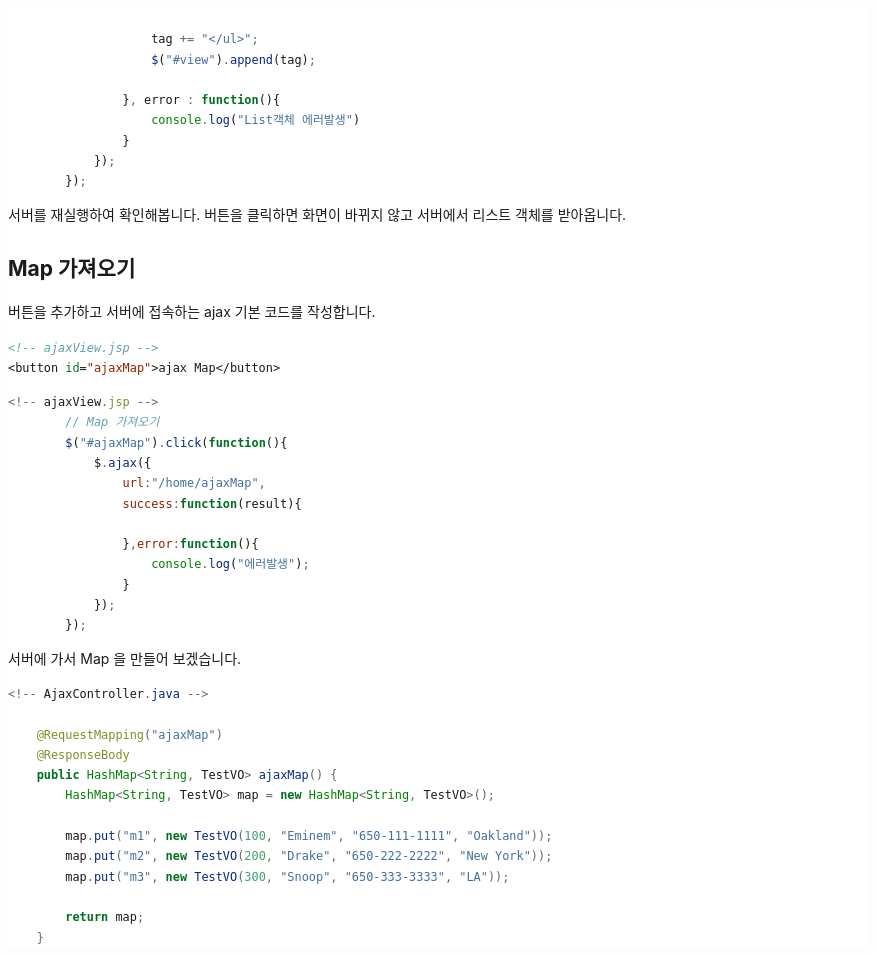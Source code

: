 ```javascript
					
					tag += "</ul>";
					$("#view").append(tag);
					
				}, error : function(){
					console.log("List객체 에러발생")
				}
			});
		});
```



서버를 재실행하여 확인해봅니다. 버튼을 클릭하면 화면이 바뀌지 않고 서버에서 리스트 객체를 받아옵니다.



## Map 가져오기



버튼을 추가하고 서버에 접속하는 ajax 기본 코드를 작성합니다.

```jsp
<!-- ajaxView.jsp -->
<button id="ajaxMap">ajax Map</button>
```

```javascript
<!-- ajaxView.jsp -->
		// Map 가져오기
		$("#ajaxMap").click(function(){
			$.ajax({
				url:"/home/ajaxMap",
				success:function(result){
					
				},error:function(){
					console.log("에러발생");
				}
			});
		});
```



서버에 가서 Map 을 만들어 보겠습니다.

```java
<!-- AjaxController.java -->

	@RequestMapping("ajaxMap")
	@ResponseBody
	public HashMap<String, TestVO> ajaxMap() {
		HashMap<String, TestVO> map = new HashMap<String, TestVO>();
		
		map.put("m1", new TestVO(100, "Eminem", "650-111-1111", "Oakland"));
		map.put("m2", new TestVO(200, "Drake", "650-222-2222", "New York"));
		map.put("m3", new TestVO(300, "Snoop", "650-333-3333", "LA"));
		
		return map;
	}
```
